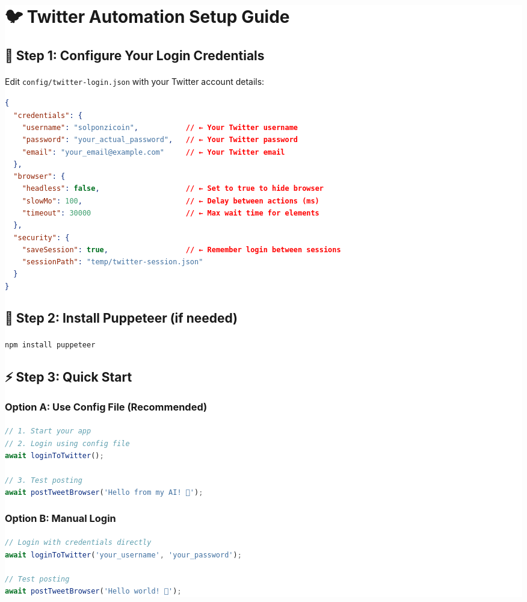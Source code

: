 # 🐦 Twitter Automation Setup Guide

## **🔐 Step 1: Configure Your Login Credentials**

Edit `config/twitter-login.json` with your Twitter account details:

```json
{
  "credentials": {
    "username": "solponzicoin",           // ← Your Twitter username
    "password": "your_actual_password",   // ← Your Twitter password
    "email": "your_email@example.com"     // ← Your Twitter email
  },
  "browser": {
    "headless": false,                    // ← Set to true to hide browser
    "slowMo": 100,                        // ← Delay between actions (ms)
    "timeout": 30000                      // ← Max wait time for elements
  },
  "security": {
    "saveSession": true,                  // ← Remember login between sessions
    "sessionPath": "temp/twitter-session.json"
  }
}
```

## **🚀 Step 2: Install Puppeteer (if needed)**

```bash
npm install puppeteer
```

## **⚡ Step 3: Quick Start**

### **Option A: Use Config File (Recommended)**
```javascript
// 1. Start your app
// 2. Login using config file
await loginToTwitter();

// 3. Test posting
await postTweetBrowser('Hello from my AI! 🤖');
```

### **Option B: Manual Login**
```javascript
// Login with credentials directly
await loginToTwitter('your_username', 'your_password');

// Test posting
await postTweetBrowser('Hello world! 🤖');
```
